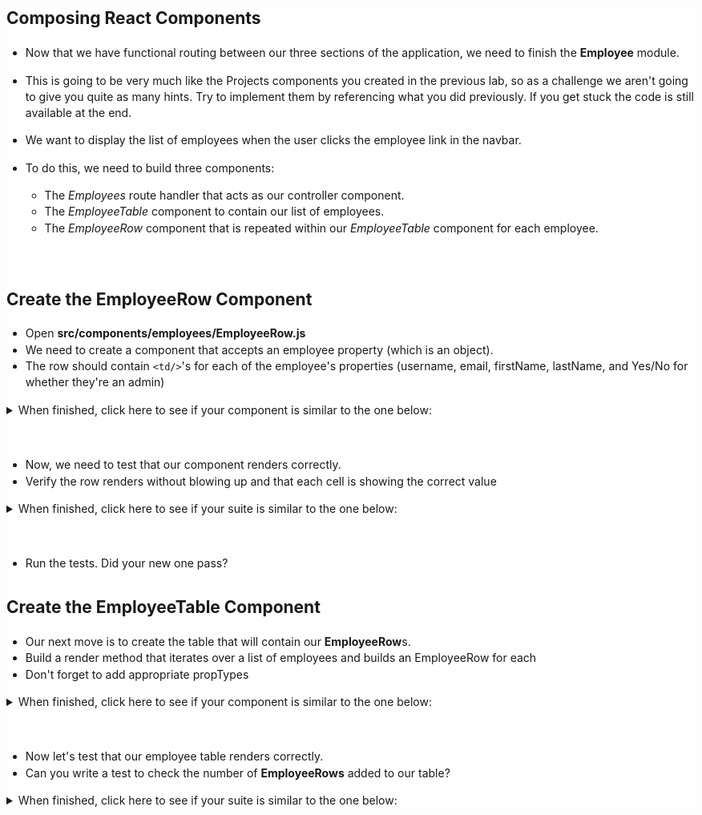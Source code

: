 ## Composing React Components

* Now that we have functional routing between our three sections of the application, we need to finish the **Employee** module.

* This is going to be very much like the Projects components you created in the previous lab, so as a challenge we aren't going to give you quite as many hints. Try to implement them by referencing what you did previously. If you get stuck the code is still available at the end.

* We want to display the list of employees when the user clicks the employee link in the navbar.
* To do this, we need to build three components:
  * The _Employees_ route handler that acts as our controller component.
  * The _EmployeeTable_ component to contain our list of employees.
  * The _EmployeeRow_ component that is repeated within our _EmployeeTable_ component for each employee.

&nbsp;

## Create the EmployeeRow Component

* Open **src/components/employees/EmployeeRow.js**
* We need to create a component that accepts an employee property (which is an object).
* The row should contain `<td/>`'s for each of the employee's properties (username, email, firstName, lastName, and Yes/No for whether they're an admin)

<details><summary>When finished, click here to see if your component is similar to the one below:</summary></details>

&nbsp;

* Now, we need to test that our component renders correctly.
* Verify the row renders without blowing up and that each cell is showing the correct value


<details><summary>When finished, click here to see if your suite is similar to the one below:</summary></details>

&nbsp;

* Run the tests. Did your new one pass?

## Create the EmployeeTable Component

* Our next move is to create the table that will contain our **EmployeeRow**s.
* Build a render method that iterates over a list of employees and builds an EmployeeRow for each
* Don't forget to add appropriate propTypes

<details><summary>When finished, click here to see if your component is similar to the one below:</summary></details>

&nbsp;

* Now let's test that our employee table renders correctly.
* Can you write a test to check the number of **EmployeeRows** added to our table?


<details><summary>When finished, click here to see if your suite is similar to the one below:</summary></details>
